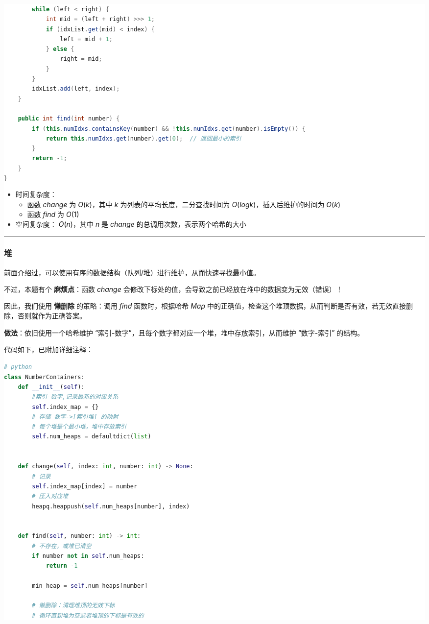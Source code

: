 ```Java
        while (left < right) {
            int mid = (left + right) >>> 1;
            if (idxList.get(mid) < index) {
                left = mid + 1;
            } else {
                right = mid;
            }
        }
        idxList.add(left, index);
    }
    
    public int find(int number) {
        if (this.numIdxs.containsKey(number) && !this.numIdxs.get(number).isEmpty()) {
            return this.numIdxs.get(number).get(0);  // 返回最小的索引
        }
        return -1;
    }
}
```

- 时间复杂度：
  - 函数 $change$ 为 $O(k)$，其中 $k$ 为列表的平均长度，二分查找时间为 $O(logk)$，插入后维护的时间为 $O(k)$
  - 函数 $find$ 为 $O(1)$
- 空间复杂度： $O(n)$，其中 $n$ 是 $change$ 的总调用次数，表示两个哈希的大小

---

### 堆

前面介绍过，可以使用有序的数据结构（队列/堆）进行维护，从而快速寻找最小值。

不过，本题有个 **麻烦点**：函数 $change$ 会修改下标处的值，会导致之前已经放在堆中的数据变为无效（错误）！

因此，我们使用 **懒删除** 的策略：调用 $find$ 函数时，根据哈希 $Map$ 中的正确值，检查这个堆顶数据，从而判断是否有效，若无效直接删除，否则就作为正确答案。

**做法**：依旧使用一个哈希维护 “索引-数字”，且每个数字都对应一个堆，堆中存放索引，从而维护 “数字-索引” 的结构。

代码如下，已附加详细注释：

```Python
# python
class NumberContainers:
    def __init__(self):
        #索引-数字,记录最新的对应关系
        self.index_map = {}
        # 存储 数字->[索引堆] 的映射
        # 每个堆是个最小堆，堆中存放索引
        self.num_heaps = defaultdict(list)
        

    def change(self, index: int, number: int) -> None:
        # 记录
        self.index_map[index] = number
        # 压入对应堆
        heapq.heappush(self.num_heaps[number], index)
        

    def find(self, number: int) -> int:
        # 不存在，或堆已清空
        if number not in self.num_heaps:
            return -1

        min_heap = self.num_heaps[number]

        # 懒删除：清理堆顶的无效下标
        # 循环直到堆为空或者堆顶的下标是有效的
```